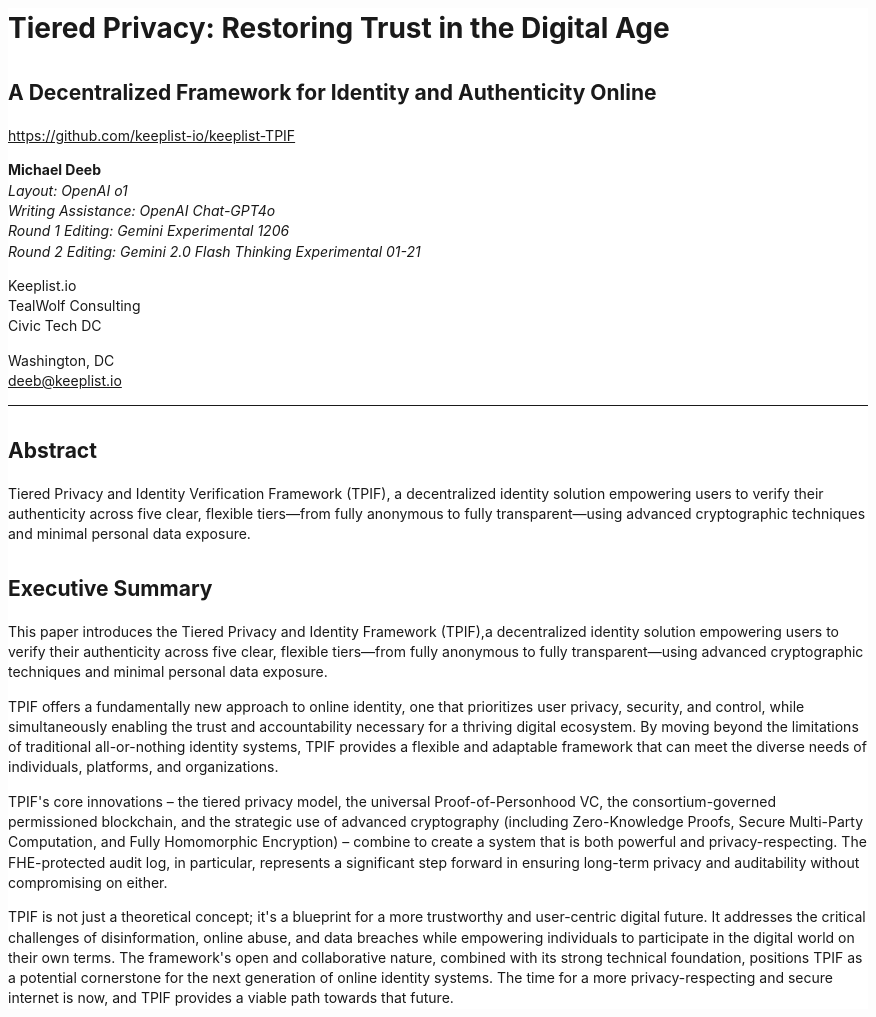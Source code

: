 # Tiered Privacy: Restoring Trust in the Digital Age

## A Decentralized Framework for Identity and Authenticity Online

<https://github.com/keeplist-io/keeplist-TPIF>

**Michael Deeb**  
*Layout: OpenAI o1*  
*Writing Assistance: OpenAI Chat-GPT4o*  
*Round 1 Editing: Gemini Experimental 1206*  
*Round 2 Editing: Gemini 2.0 Flash Thinking Experimental 01-21*

Keeplist.io  
TealWolf Consulting            
Civic Tech DC

Washington, DC  
[deeb@keeplist.io](mailto:deeb@keeplist.io)

---

## Abstract

Tiered Privacy and Identity Verification Framework (TPIF), a decentralized identity solution empowering users to verify their authenticity across five clear, flexible tiers—from fully anonymous to fully transparent—using advanced cryptographic techniques and minimal personal data exposure.

## Executive Summary

This paper introduces the Tiered Privacy and Identity Framework (TPIF),a decentralized identity solution empowering users to verify their authenticity across five clear, flexible tiers—from fully anonymous to fully transparent—using advanced cryptographic techniques and minimal personal data exposure.

TPIF offers a fundamentally new approach to online identity, one that prioritizes user privacy, security, and control, while simultaneously enabling the trust and accountability necessary for a thriving digital ecosystem. By moving beyond the limitations of traditional all-or-nothing identity systems, TPIF provides a flexible and adaptable framework that can meet the diverse needs of individuals, platforms, and organizations.

TPIF's core innovations – the tiered privacy model, the universal Proof-of-Personhood VC, the consortium-governed permissioned blockchain, and the strategic use of advanced cryptography (including Zero-Knowledge Proofs, Secure Multi-Party Computation, and Fully Homomorphic Encryption) – combine to create a system that is both powerful and privacy-respecting. The FHE-protected audit log, in particular, represents a significant step forward in ensuring long-term privacy and auditability without compromising on either.

TPIF is not just a theoretical concept; it's a blueprint for a more trustworthy and user-centric digital future. It addresses the critical challenges of disinformation, online abuse, and data breaches while empowering individuals to participate in the digital world on their own terms. The framework's open and collaborative nature, combined with its strong technical foundation, positions TPIF as a potential cornerstone for the next generation of online identity systems. The time for a more privacy-respecting and secure internet is now, and TPIF provides a viable path towards that future.
